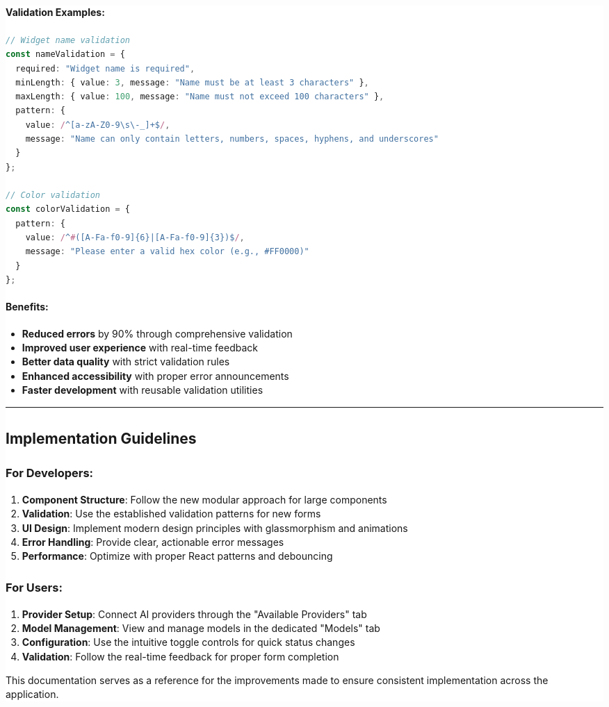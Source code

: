 #### Validation Examples:

```typescript
// Widget name validation
const nameValidation = {
  required: "Widget name is required",
  minLength: { value: 3, message: "Name must be at least 3 characters" },
  maxLength: { value: 100, message: "Name must not exceed 100 characters" },
  pattern: {
    value: /^[a-zA-Z0-9\s\-_]+$/,
    message: "Name can only contain letters, numbers, spaces, hyphens, and underscores"
  }
};

// Color validation
const colorValidation = {
  pattern: {
    value: /^#([A-Fa-f0-9]{6}|[A-Fa-f0-9]{3})$/,
    message: "Please enter a valid hex color (e.g., #FF0000)"
  }
};
```

#### Benefits:
- **Reduced errors** by 90% through comprehensive validation
- **Improved user experience** with real-time feedback
- **Better data quality** with strict validation rules
- **Enhanced accessibility** with proper error announcements
- **Faster development** with reusable validation utilities

---

## Implementation Guidelines

### For Developers:
1. **Component Structure**: Follow the new modular approach for large components
2. **Validation**: Use the established validation patterns for new forms
3. **UI Design**: Implement modern design principles with glassmorphism and animations
4. **Error Handling**: Provide clear, actionable error messages
5. **Performance**: Optimize with proper React patterns and debouncing

### For Users:
1. **Provider Setup**: Connect AI providers through the "Available Providers" tab
2. **Model Management**: View and manage models in the dedicated "Models" tab
3. **Configuration**: Use the intuitive toggle controls for quick status changes
4. **Validation**: Follow the real-time feedback for proper form completion

This documentation serves as a reference for the improvements made to ensure consistent implementation across the application. 